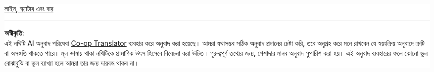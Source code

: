 [লাইন, স্ক্যাটার এবং বার](assignment.md)  

---

**অস্বীকৃতি**:  
এই নথিটি AI অনুবাদ পরিষেবা [Co-op Translator](https://github.com/Azure/co-op-translator) ব্যবহার করে অনুবাদ করা হয়েছে। আমরা যথাসম্ভব সঠিক অনুবাদ প্রদানের চেষ্টা করি, তবে অনুগ্রহ করে মনে রাখবেন যে স্বয়ংক্রিয় অনুবাদে ত্রুটি বা অসঙ্গতি থাকতে পারে। মূল ভাষায় থাকা নথিটিকে প্রামাণিক উৎস হিসেবে বিবেচনা করা উচিত। গুরুত্বপূর্ণ তথ্যের জন্য, পেশাদার মানব অনুবাদ সুপারিশ করা হয়। এই অনুবাদ ব্যবহারের ফলে কোনো ভুল বোঝাবুঝি বা ভুল ব্যাখ্যা হলে আমরা তার জন্য দায়বদ্ধ থাকব না।